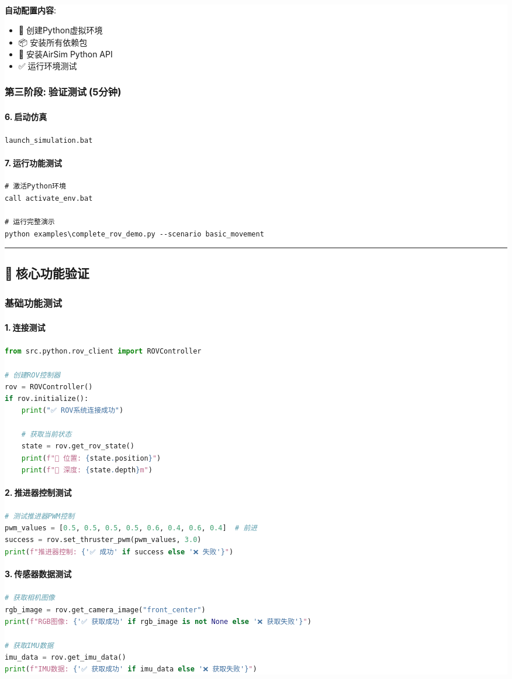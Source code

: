 **自动配置内容**:
- 🐍 创建Python虚拟环境
- 📦 安装所有依赖包
- 🔗 安装AirSim Python API
- ✅ 运行环境测试

### 第三阶段: 验证测试 (5分钟)

#### 6. 启动仿真
```batch
launch_simulation.bat
```

#### 7. 运行功能测试
```batch
# 激活Python环境
call activate_env.bat

# 运行完整演示
python examples\complete_rov_demo.py --scenario basic_movement
```

---

## 🎯 核心功能验证

### 基础功能测试

#### 1. 连接测试
```python
from src.python.rov_client import ROVController

# 创建ROV控制器
rov = ROVController()
if rov.initialize():
    print("✅ ROV系统连接成功")
    
    # 获取当前状态
    state = rov.get_rov_state()
    print(f"📍 位置: {state.position}")
    print(f"🌊 深度: {state.depth}m")
```

#### 2. 推进器控制测试
```python
# 测试推进器PWM控制
pwm_values = [0.5, 0.5, 0.5, 0.5, 0.6, 0.4, 0.6, 0.4]  # 前进
success = rov.set_thruster_pwm(pwm_values, 3.0)
print(f"推进器控制: {'✅ 成功' if success else '❌ 失败'}")
```

#### 3. 传感器数据测试
```python
# 获取相机图像
rgb_image = rov.get_camera_image("front_center")
print(f"RGB图像: {'✅ 获取成功' if rgb_image is not None else '❌ 获取失败'}")

# 获取IMU数据
imu_data = rov.get_imu_data()
print(f"IMU数据: {'✅ 获取成功' if imu_data else '❌ 获取失败'}")
```
